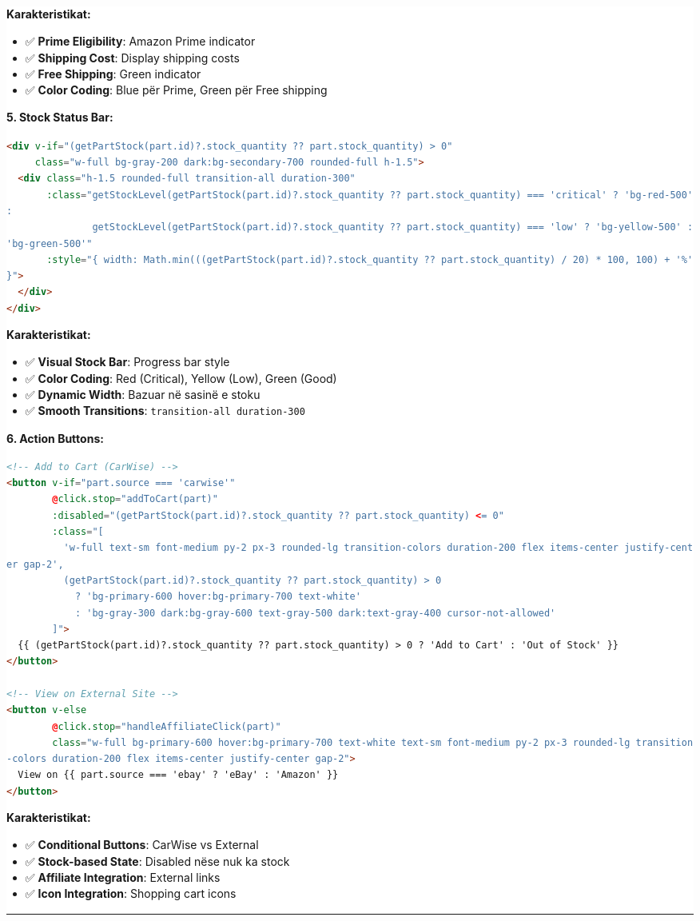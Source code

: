 **Karakteristikat:**
- ✅ **Prime Eligibility**: Amazon Prime indicator
- ✅ **Shipping Cost**: Display shipping costs
- ✅ **Free Shipping**: Green indicator
- ✅ **Color Coding**: Blue për Prime, Green për Free shipping

**5. Stock Status Bar:**
```html
<div v-if="(getPartStock(part.id)?.stock_quantity ?? part.stock_quantity) > 0" 
     class="w-full bg-gray-200 dark:bg-secondary-700 rounded-full h-1.5">
  <div class="h-1.5 rounded-full transition-all duration-300"
       :class="getStockLevel(getPartStock(part.id)?.stock_quantity ?? part.stock_quantity) === 'critical' ? 'bg-red-500' : 
               getStockLevel(getPartStock(part.id)?.stock_quantity ?? part.stock_quantity) === 'low' ? 'bg-yellow-500' : 'bg-green-500'"
       :style="{ width: Math.min(((getPartStock(part.id)?.stock_quantity ?? part.stock_quantity) / 20) * 100, 100) + '%' }">
  </div>
</div>
```

**Karakteristikat:**
- ✅ **Visual Stock Bar**: Progress bar style
- ✅ **Color Coding**: Red (Critical), Yellow (Low), Green (Good)
- ✅ **Dynamic Width**: Bazuar në sasinë e stoku
- ✅ **Smooth Transitions**: `transition-all duration-300`

**6. Action Buttons:**
```html
<!-- Add to Cart (CarWise) -->
<button v-if="part.source === 'carwise'"
        @click.stop="addToCart(part)"
        :disabled="(getPartStock(part.id)?.stock_quantity ?? part.stock_quantity) <= 0"
        :class="[
          'w-full text-sm font-medium py-2 px-3 rounded-lg transition-colors duration-200 flex items-center justify-center gap-2',
          (getPartStock(part.id)?.stock_quantity ?? part.stock_quantity) > 0 
            ? 'bg-primary-600 hover:bg-primary-700 text-white' 
            : 'bg-gray-300 dark:bg-gray-600 text-gray-500 dark:text-gray-400 cursor-not-allowed'
        ]">
  {{ (getPartStock(part.id)?.stock_quantity ?? part.stock_quantity) > 0 ? 'Add to Cart' : 'Out of Stock' }}
</button>

<!-- View on External Site -->
<button v-else
        @click.stop="handleAffiliateClick(part)"
        class="w-full bg-primary-600 hover:bg-primary-700 text-white text-sm font-medium py-2 px-3 rounded-lg transition-colors duration-200 flex items-center justify-center gap-2">
  View on {{ part.source === 'ebay' ? 'eBay' : 'Amazon' }}
</button>
```

**Karakteristikat:**
- ✅ **Conditional Buttons**: CarWise vs External
- ✅ **Stock-based State**: Disabled nëse nuk ka stock
- ✅ **Affiliate Integration**: External links
- ✅ **Icon Integration**: Shopping cart icons

---